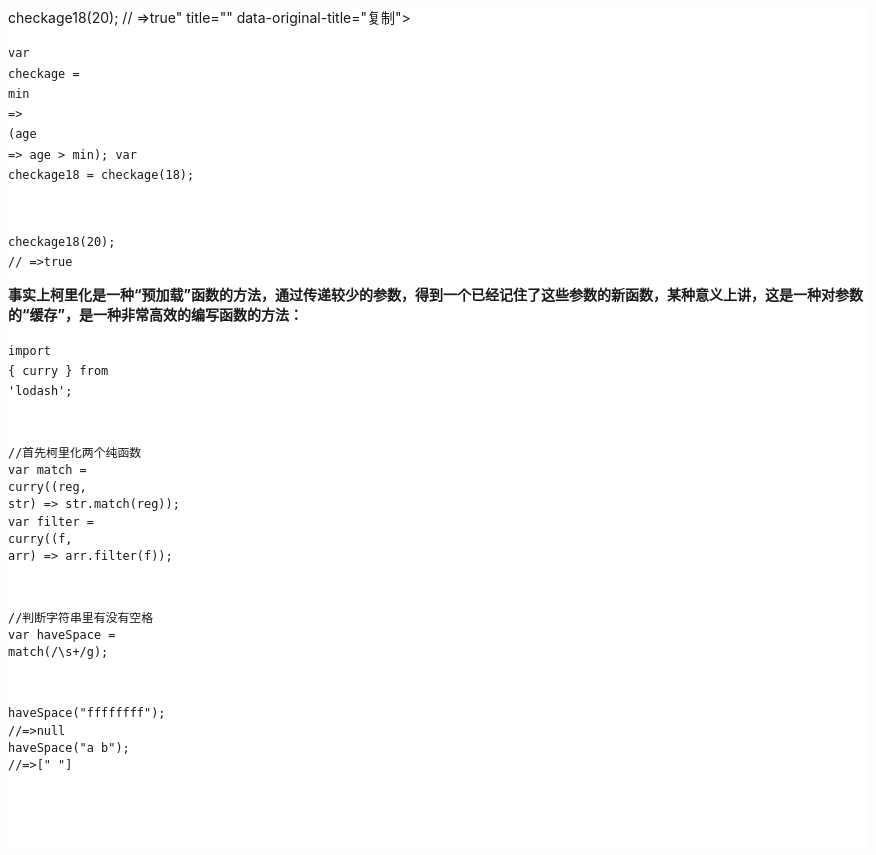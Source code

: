 checkage18(20);
// =>true" title="" data-original-title="复制"></span>
      <span type="button" class="saveToNote code-tool" data-toggle="tooltip" data-placement="top" title="" data-original-title="放进笔记"></span>
      </div>
      </div><pre class="javascript hljs"><code class="js"><span class="hljs-keyword">var</span> checkage = <span class="hljs-function"><span class="hljs-params">min</span> =&gt;</span> (<span class="hljs-function"><span class="hljs-params">age</span> =&gt;</span> age &gt; min);
<span class="hljs-keyword">var</span> checkage18 = checkage(<span class="hljs-number">18</span>);

checkage18(<span class="hljs-number">20</span>);
<span class="hljs-comment">// =&gt;true</span></code></pre>
<p><strong>事实上柯里化是一种“预加载”函数的方法，通过传递较少的参数，得到一个已经记住了这些参数的新函数，某种意义上讲，这是一种对参数的“缓存”，是一种非常高效的编写函数的方法：</strong></p>
<div class="widget-codetool" style="display:none;">
      <div class="widget-codetool--inner">
      <span class="selectCode code-tool" data-toggle="tooltip" data-placement="top" title="" data-original-title="全选"></span>
      <span type="button" class="copyCode code-tool" data-toggle="tooltip" data-placement="top" data-clipboard-text="import { curry } from 'lodash';

//首先柯里化两个纯函数
var match = curry((reg, str) => str.match(reg));
var filter = curry((f, arr) => arr.filter(f));

//判断字符串里有没有空格
var haveSpace = match(/\s+/g);

haveSpace(&quot;ffffffff&quot;);
//=>null
haveSpace(&quot;a b&quot;);
//=>[&quot; &quot;]

filter(haveSpace, [&quot;abcdefg&quot;, &quot;Hello World&quot;]);
//=>[&quot;Hello world&quot;]" title="" data-original-title="复制"></span>
      <span type="button" class="saveToNote code-tool" data-toggle="tooltip" data-placement="top" title="" data-original-title="放进笔记"></span>
      </div>
      </div><pre class="javascript hljs"><code class="js"><span class="hljs-keyword">import</span> { curry } <span class="hljs-keyword">from</span> <span class="hljs-string">'lodash'</span>;

<span class="hljs-comment">//首先柯里化两个纯函数</span>
<span class="hljs-keyword">var</span> match = curry(<span class="hljs-function">(<span class="hljs-params">reg, str</span>) =&gt;</span> str.match(reg));
<span class="hljs-keyword">var</span> filter = curry(<span class="hljs-function">(<span class="hljs-params">f, arr</span>) =&gt;</span> arr.filter(f));

<span class="hljs-comment">//判断字符串里有没有空格</span>
<span class="hljs-keyword">var</span> haveSpace = match(<span class="hljs-regexp">/\s+/g</span>);

haveSpace(<span class="hljs-string">"ffffffff"</span>);
<span class="hljs-comment">//=&gt;null</span>
haveSpace(<span class="hljs-string">"a b"</span>);
<span class="hljs-comment">//=&gt;[" "]</span>
